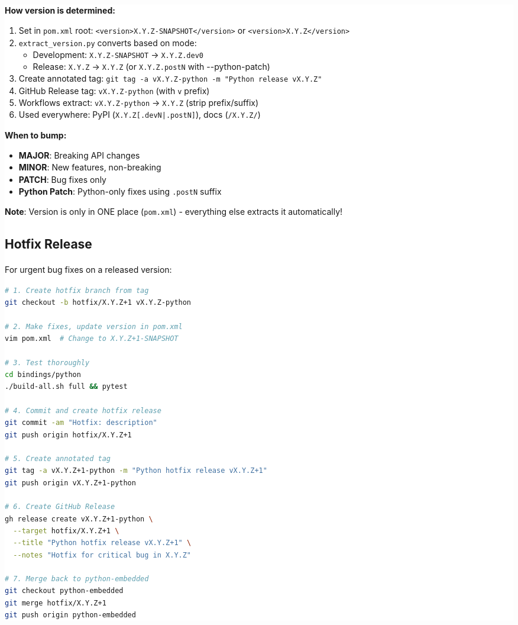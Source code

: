 **How version is determined:**

1. Set in `pom.xml` root: `<version>X.Y.Z-SNAPSHOT</version>` or `<version>X.Y.Z</version>`
2. `extract_version.py` converts based on mode:
   - Development: `X.Y.Z-SNAPSHOT` → `X.Y.Z.dev0`
   - Release: `X.Y.Z` → `X.Y.Z` (or `X.Y.Z.postN` with --python-patch)
3. Create annotated tag: `git tag -a vX.Y.Z-python -m "Python release vX.Y.Z"`
4. GitHub Release tag: `vX.Y.Z-python` (with `v` prefix)
5. Workflows extract: `vX.Y.Z-python` → `X.Y.Z` (strip prefix/suffix)
6. Used everywhere: PyPI (`X.Y.Z[.devN|.postN]`), docs (`/X.Y.Z/`)

**When to bump:**

- **MAJOR**: Breaking API changes
- **MINOR**: New features, non-breaking
- **PATCH**: Bug fixes only
- **Python Patch**: Python-only fixes using `.postN` suffix

**Note**: Version is only in ONE place (`pom.xml`) - everything else extracts it automatically!

## Hotfix Release

For urgent bug fixes on a released version:

```bash
# 1. Create hotfix branch from tag
git checkout -b hotfix/X.Y.Z+1 vX.Y.Z-python

# 2. Make fixes, update version in pom.xml
vim pom.xml  # Change to X.Y.Z+1-SNAPSHOT

# 3. Test thoroughly
cd bindings/python
./build-all.sh full && pytest

# 4. Commit and create hotfix release
git commit -am "Hotfix: description"
git push origin hotfix/X.Y.Z+1

# 5. Create annotated tag
git tag -a vX.Y.Z+1-python -m "Python hotfix release vX.Y.Z+1"
git push origin vX.Y.Z+1-python

# 6. Create GitHub Release
gh release create vX.Y.Z+1-python \
  --target hotfix/X.Y.Z+1 \
  --title "Python hotfix release vX.Y.Z+1" \
  --notes "Hotfix for critical bug in X.Y.Z"

# 7. Merge back to python-embedded
git checkout python-embedded
git merge hotfix/X.Y.Z+1
git push origin python-embedded
```

